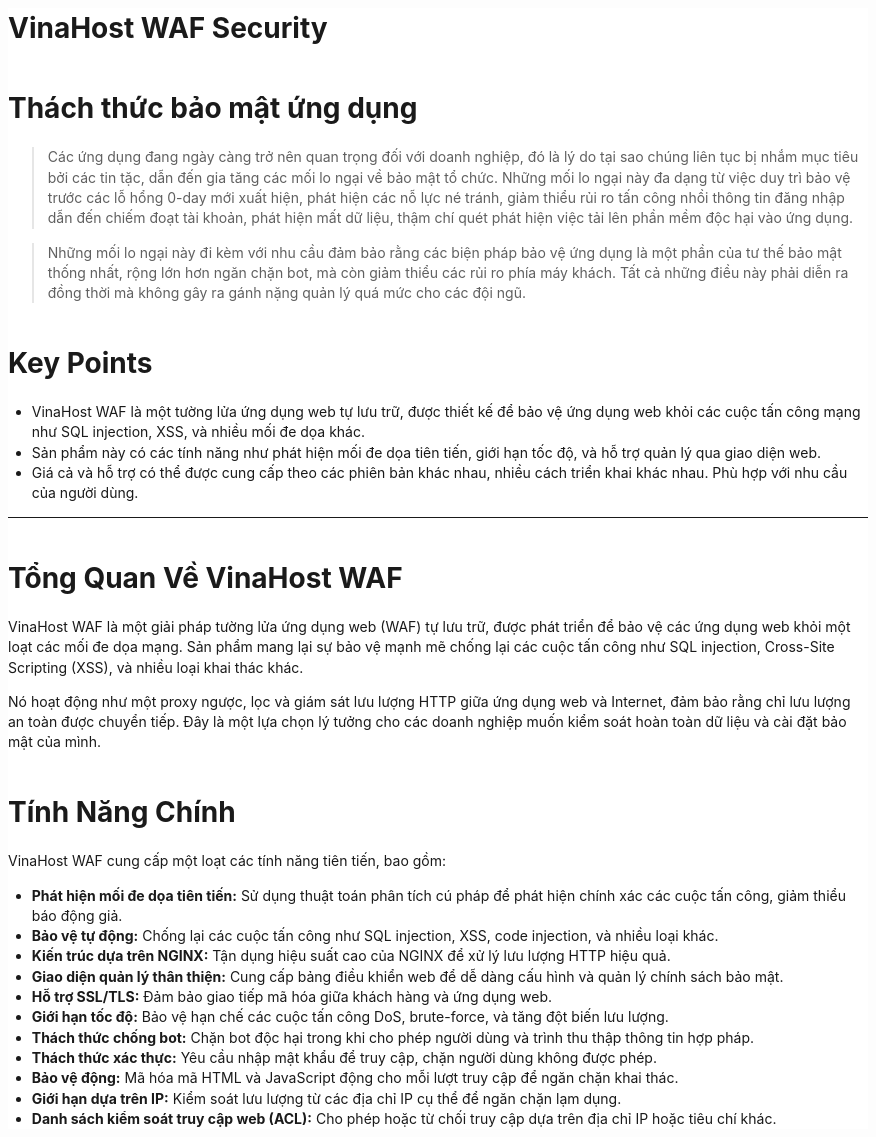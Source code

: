 # VinaHost WAF Security

# Thách thức bảo mật ứng dụng

> Các ứng dụng đang ngày càng trở nên quan trọng đối với doanh nghiệp, đó là lý do tại sao chúng liên tục bị nhắm mục tiêu bởi các tin tặc, dẫn đến gia tăng các mối lo ngại về bảo mật tổ chức. Những mối lo ngại này đa dạng từ việc duy trì bảo vệ trước các lỗ hổng 0-day mới xuất hiện, phát hiện các nỗ lực né tránh, giảm thiểu rủi ro tấn công nhồi thông tin đăng nhập dẫn đến chiếm đoạt tài khoản, phát hiện mất dữ liệu, thậm chí quét phát hiện việc tải lên phần mềm độc hại vào ứng dụng.

> Những mối lo ngại này đi kèm với nhu cầu đảm bảo rằng các biện pháp bảo vệ ứng dụng là một phần của tư thế bảo mật thống nhất, rộng lớn hơn ngăn chặn bot, mà còn giảm thiểu các rủi ro phía máy khách. Tất cả những điều này phải diễn ra đồng thời mà không gây ra gánh nặng quản lý quá mức cho các đội ngũ.

# Key Points

* VinaHost WAF là một tường lửa ứng dụng web tự lưu trữ, được thiết kế để bảo vệ ứng dụng web khỏi các cuộc tấn công mạng như SQL injection, XSS, và nhiều mối đe dọa khác.
* Sản phẩm này có các tính năng như phát hiện mối đe dọa tiên tiến, giới hạn tốc độ, và hỗ trợ quản lý qua giao diện web.
* Giá cả và hỗ trợ có thể được cung cấp theo các phiên bản khác nhau, nhiều cách triển khai khác nhau. Phù hợp với nhu cầu của người dùng.


---

# Tổng Quan Về VinaHost WAF

VinaHost WAF là một giải pháp tường lửa ứng dụng web (WAF) tự lưu trữ, được phát triển để bảo vệ các ứng dụng web khỏi một loạt các mối đe dọa mạng. Sản phẩm mang lại sự bảo vệ mạnh mẽ chống lại các cuộc tấn công như SQL injection, Cross-Site Scripting (XSS), và nhiều loại khai thác khác.

Nó hoạt động như một proxy ngược, lọc và giám sát lưu lượng HTTP giữa ứng dụng web và Internet, đảm bảo rằng chỉ lưu lượng an toàn được chuyển tiếp. Đây là một lựa chọn lý tưởng cho các doanh nghiệp muốn kiểm soát hoàn toàn dữ liệu và cài đặt bảo mật của mình.

# Tính Năng Chính

VinaHost WAF cung cấp một loạt các tính năng tiên tiến, bao gồm:

* **Phát hiện mối đe dọa tiên tiến:** Sử dụng thuật toán phân tích cú pháp để phát hiện chính xác các cuộc tấn công, giảm thiểu báo động giả.
* **Bảo vệ tự động:** Chống lại các cuộc tấn công như SQL injection, XSS, code injection, và nhiều loại khác.
* **Kiến trúc dựa trên NGINX:** Tận dụng hiệu suất cao của NGINX để xử lý lưu lượng HTTP hiệu quả.
* **Giao diện quản lý thân thiện:** Cung cấp bảng điều khiển web để dễ dàng cấu hình và quản lý chính sách bảo mật.
* **Hỗ trợ SSL/TLS:** Đảm bảo giao tiếp mã hóa giữa khách hàng và ứng dụng web.
* **Giới hạn tốc độ:** Bảo vệ hạn chế các cuộc tấn công DoS, brute-force, và tăng đột biến lưu lượng.
* **Thách thức chống bot:** Chặn bot độc hại trong khi cho phép người dùng và trình thu thập thông tin hợp pháp.
* **Thách thức xác thực:** Yêu cầu nhập mật khẩu để truy cập, chặn người dùng không được phép.
* **Bảo vệ động:** Mã hóa mã HTML và JavaScript động cho mỗi lượt truy cập để ngăn chặn khai thác.
* **Giới hạn dựa trên IP:** Kiểm soát lưu lượng từ các địa chỉ IP cụ thể để ngăn chặn lạm dụng.
* **Danh sách kiểm soát truy cập web (ACL):** Cho phép hoặc từ chối truy cập dựa trên địa chỉ IP hoặc tiêu chí khác.
